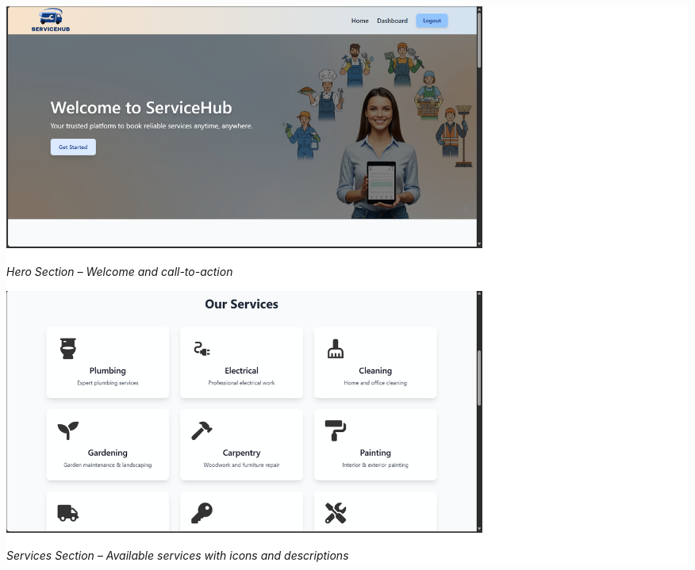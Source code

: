 <img src="frontend/public/home1.png" width="600" style="object-fit: contain;" />
<p><em>Hero Section – Welcome and call-to-action</em></p>

<img src="frontend/public/Home-services-section.png" width="600" style="object-fit: contain;" />
<p><em>Services Section – Available services with icons and descriptions</em></p>
